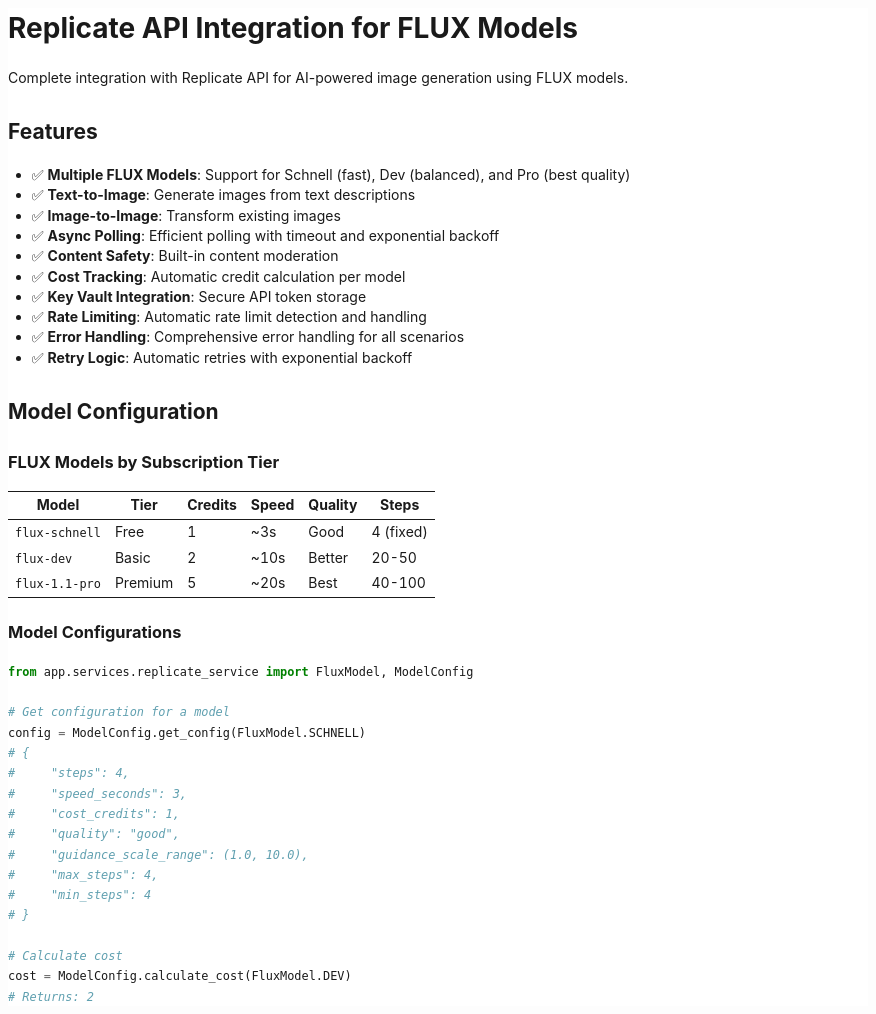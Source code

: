 # Replicate API Integration for FLUX Models

Complete integration with Replicate API for AI-powered image generation using FLUX models.

## Features

- ✅ **Multiple FLUX Models**: Support for Schnell (fast), Dev (balanced), and Pro (best quality)
- ✅ **Text-to-Image**: Generate images from text descriptions
- ✅ **Image-to-Image**: Transform existing images
- ✅ **Async Polling**: Efficient polling with timeout and exponential backoff
- ✅ **Content Safety**: Built-in content moderation
- ✅ **Cost Tracking**: Automatic credit calculation per model
- ✅ **Key Vault Integration**: Secure API token storage
- ✅ **Rate Limiting**: Automatic rate limit detection and handling
- ✅ **Error Handling**: Comprehensive error handling for all scenarios
- ✅ **Retry Logic**: Automatic retries with exponential backoff

## Model Configuration

### FLUX Models by Subscription Tier

| Model | Tier | Credits | Speed | Quality | Steps |
|-------|------|---------|-------|---------|-------|
| `flux-schnell` | Free | 1 | ~3s | Good | 4 (fixed) |
| `flux-dev` | Basic | 2 | ~10s | Better | 20-50 |
| `flux-1.1-pro` | Premium | 5 | ~20s | Best | 40-100 |

### Model Configurations

```python
from app.services.replicate_service import FluxModel, ModelConfig

# Get configuration for a model
config = ModelConfig.get_config(FluxModel.SCHNELL)
# {
#     "steps": 4,
#     "speed_seconds": 3,
#     "cost_credits": 1,
#     "quality": "good",
#     "guidance_scale_range": (1.0, 10.0),
#     "max_steps": 4,
#     "min_steps": 4
# }

# Calculate cost
cost = ModelConfig.calculate_cost(FluxModel.DEV)
# Returns: 2
```
